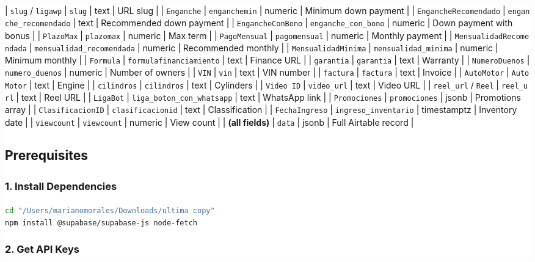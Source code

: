 | `slug` / `ligawp` | `slug` | text | URL slug |
| `Enganche` | `enganchemin` | numeric | Minimum down payment |
| `EngancheRecomendado` | `enganche_recomendado` | text | Recommended down payment |
| `EngancheConBono` | `enganche_con_bono` | numeric | Down payment with bonus |
| `PlazoMax` | `plazomax` | numeric | Max term |
| `PagoMensual` | `pagomensual` | numeric | Monthly payment |
| `MensualidadRecomendada` | `mensualidad_recomendada` | numeric | Recommended monthly |
| `MensualidadMinima` | `mensualidad_minima` | numeric | Minimum monthly |
| `Formula` | `formulafinanciamiento` | text | Finance URL |
| `garantia` | `garantia` | text | Warranty |
| `NumeroDuenos` | `numero_duenos` | numeric | Number of owners |
| `VIN` | `vin` | text | VIN number |
| `factura` | `factura` | text | Invoice |
| `AutoMotor` | `AutoMotor` | text | Engine |
| `cilindros` | `cilindros` | text | Cylinders |
| `Video ID` | `video_url` | text | Video URL |
| `reel_url` / `Reel` | `reel_url` | text | Reel URL |
| `LigaBot` | `liga_boton_con_whatsapp` | text | WhatsApp link |
| `Promociones` | `promociones` | jsonb | Promotions array |
| `ClasificacionID` | `clasificacionid` | text | Classification |
| `FechaIngreso` | `ingreso_inventario` | timestamptz | Inventory date |
| `viewcount` | `viewcount` | numeric | View count |
| **(all fields)** | `data` | jsonb | Full Airtable record |

## Prerequisites

### 1. Install Dependencies

```bash
cd "/Users/marianomorales/Downloads/ultima copy"
npm install @supabase/supabase-js node-fetch
```

### 2. Get API Keys
